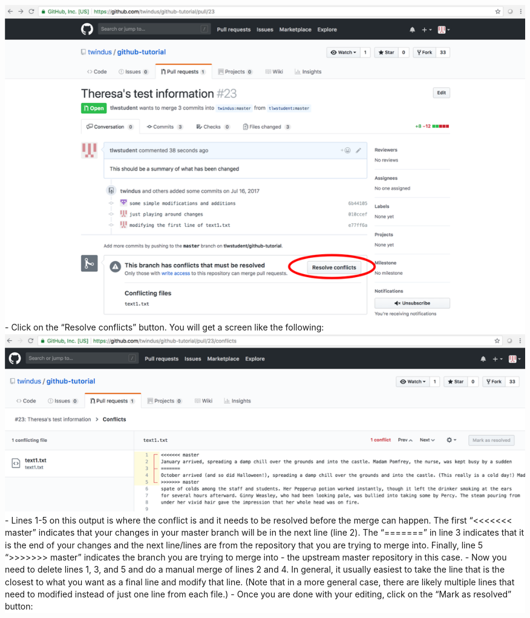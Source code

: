 <img src="../fig/resolve_conflict.png"/>
- Click on the “Resolve conflicts” button.  You will get a screen like the following:
<img src="../fig/show_conflict.png"/>
- Lines 1-5 on this output is where the conflict is and it needs to be resolved before the merge can happen.  The first “<<<<<<< master” indicates that your changes in your master branch will be in the next line (line 2).  The “=======” in line 3 indicates that it is the end of your changes and the next line/lines are from the repository that you are trying to merge into.  Finally, line 5 “>>>>>>> master” indicates the branch you are trying to merge into - the upstream master repository in this case.
- Now you need to delete lines 1, 3, and 5 and do a manual merge of lines 2 and 4.  In general, it usually easiest to take the line that is the closest to what you want as a final line and modify that line.  (Note that in a more general case, there are likely multiple lines that need to modified instead of just one line from each file.)  
- Once you are done with your editing, click on the “Mark as resolved” button: